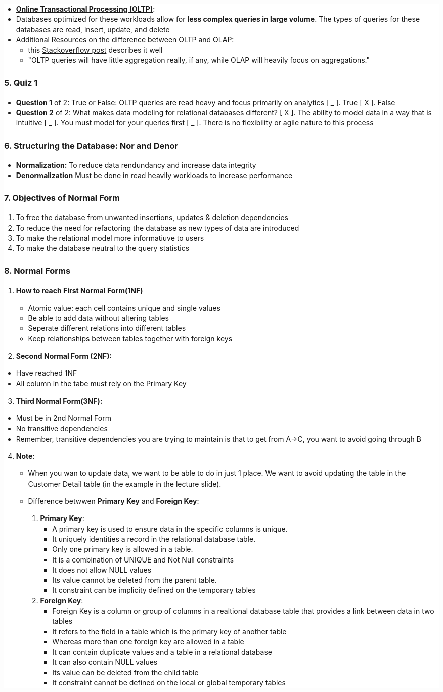- <u>**Online Transactional Processing (OLTP)**</u>:
- Databases optimized for these workloads allow for **less complex queries in large volume**. The types of queries for these databases are read, insert, update, and delete
- Additional Resources on the difference between OLTP and OLAP:
    - this [Stackoverflow post](https://stackoverflow.com/questions/21900185/what-are-oltp-and-olap-what-is-the-difference-between-them) describes it well
    - "OLTP queries will have little aggregation really, if any, while OLAP will heavily focus on aggregations."
### **5. Quiz 1**
- **Question 1** of 2: True or False: OLTP queries are read heavy and focus primarily on analytics
    [ _ ]. True
    [ X ]. False
- **Question 2** of 2: What makes data modeling for relational databases different?
    [ X ]. The ability to model data in a way that is intuitive
    [ _ ]. You must model for your queries first
    [ _ ]. There is no flexibility or agile nature to this process
### **6. Structuring the Database: Nor and Denor**
- **Normalization:** To reduce data rendundancy and increase data integrity
- **Denormalization** Must be done in read heavily workloads to increase performance
### **7. Objectives of Normal Form**
1. To free the database from unwanted insertions, updates & deletion dependencies
2. To reduce the need for refactoring the database as new types of data are introduced
3. To make the relational model more informatiuve to users
4. To make the database neutral to the query statistics
### **8. Normal Forms**
1. **How to reach First Normal Form(1NF)**
    - Atomic value: each cell contains unique and single values
    - Be able to add data without altering tables
    - Seperate different relations into different tables
    - Keep relationships between tables together with foreign keys

2. **Second Normal Form (2NF):**
- Have reached 1NF
- All column in the tabe must rely on the Primary Key

3. **Third Normal Form(3NF):**
- Must be in 2nd Normal Form
- No transitive dependencies
- Remember, transitive dependencies you are trying to maintain is that to get from A->C, you want to avoid going through B

4. **Note**:
    - When you wan to update data, we want to be able to do in just 1 place. We want to avoid updating the table in the Customer Detail table (in the example in the lecture slide).
    
    - Difference betwwen **Primary Key** and **Foreign Key**:
        1. **Primary Key**:
            - A primary key is used to ensure data in the specific columns is unique.
            - It uniquely identities a record in the relational database table.
            - Only one primary key is allowed in a table.
            - It is a combination of UNIQUE and Not Null constraints
            - It does not allow NULL values
            - Its value cannot be deleted from the parent table.
            - It constraint can be implicity defined on the temporary tables
        2. **Foreign Key**:
            - Foreign Key is a column or group of columns in a realtional database table that provides a link between data in two tables
            - It refers to the field in a table which is the primary key of another table
            - Whereas more than one foreign key are allowed in a table
            - It can contain duplicate values and a table in a relational database
            - It can also contain NULL values
            - Its value can be deleted from the child table
            - It constraint cannot be defined on the local or global temporary tables